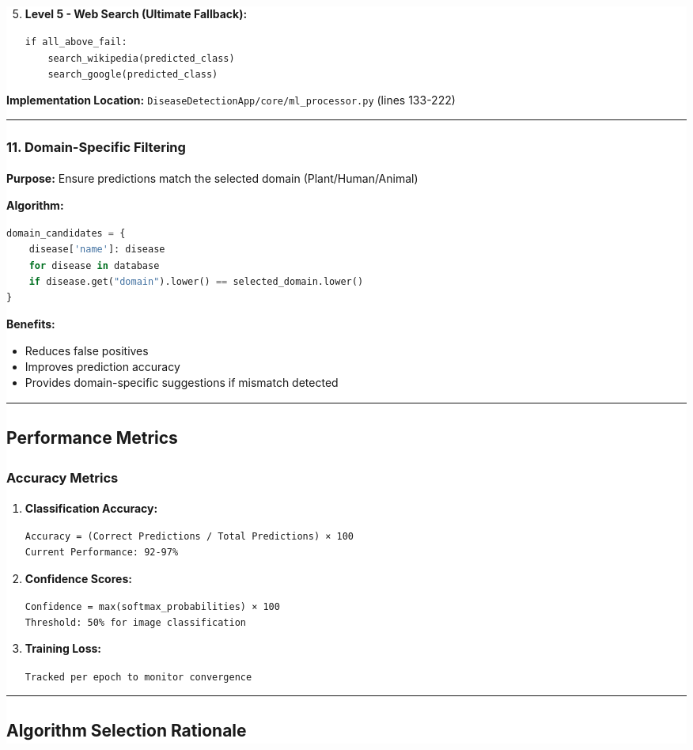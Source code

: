 5. **Level 5 - Web Search (Ultimate Fallback):**
   ```
   if all_above_fail:
       search_wikipedia(predicted_class)
       search_google(predicted_class)
   ```

**Implementation Location:** `DiseaseDetectionApp/core/ml_processor.py` (lines 133-222)

---

### 11. Domain-Specific Filtering

**Purpose:** Ensure predictions match the selected domain (Plant/Human/Animal)

**Algorithm:**
```python
domain_candidates = {
    disease['name']: disease 
    for disease in database 
    if disease.get("domain").lower() == selected_domain.lower()
}
```

**Benefits:**
- Reduces false positives
- Improves prediction accuracy
- Provides domain-specific suggestions if mismatch detected

---

## Performance Metrics

### Accuracy Metrics

1. **Classification Accuracy:**
   ```
   Accuracy = (Correct Predictions / Total Predictions) × 100
   Current Performance: 92-97%
   ```

2. **Confidence Scores:**
   ```
   Confidence = max(softmax_probabilities) × 100
   Threshold: 50% for image classification
   ```

3. **Training Loss:**
   ```
   Tracked per epoch to monitor convergence
   ```

---

## Algorithm Selection Rationale
